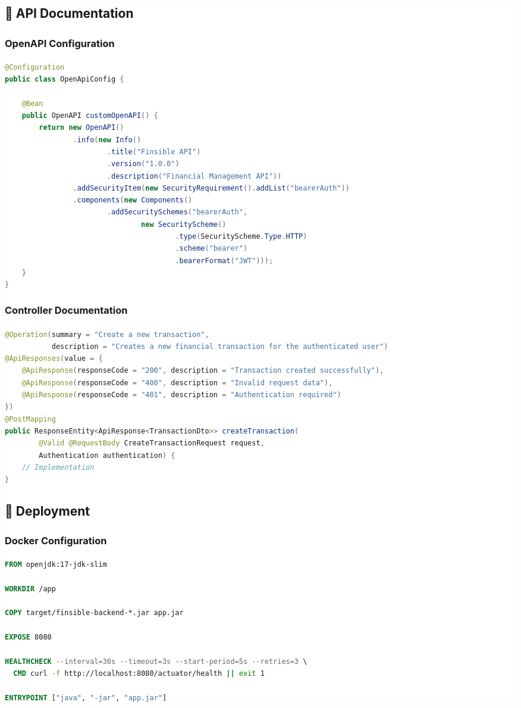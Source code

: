 ## 📖 **API Documentation**

### **OpenAPI Configuration**

```java
@Configuration
public class OpenApiConfig {

    @Bean
    public OpenAPI customOpenAPI() {
        return new OpenAPI()
                .info(new Info()
                        .title("Finsible API")
                        .version("1.0.0")
                        .description("Financial Management API"))
                .addSecurityItem(new SecurityRequirement().addList("bearerAuth"))
                .components(new Components()
                        .addSecuritySchemes("bearerAuth",
                                new SecurityScheme()
                                        .type(SecurityScheme.Type.HTTP)
                                        .scheme("bearer")
                                        .bearerFormat("JWT")));
    }
}
```

### **Controller Documentation**

```java
@Operation(summary = "Create a new transaction",
           description = "Creates a new financial transaction for the authenticated user")
@ApiResponses(value = {
    @ApiResponse(responseCode = "200", description = "Transaction created successfully"),
    @ApiResponse(responseCode = "400", description = "Invalid request data"),
    @ApiResponse(responseCode = "401", description = "Authentication required")
})
@PostMapping
public ResponseEntity<ApiResponse<TransactionDto>> createTransaction(
        @Valid @RequestBody CreateTransactionRequest request,
        Authentication authentication) {
    // Implementation
}
```

## 🔄 **Deployment**

### **Docker Configuration**

```dockerfile
FROM openjdk:17-jdk-slim

WORKDIR /app

COPY target/finsible-backend-*.jar app.jar

EXPOSE 8080

HEALTHCHECK --interval=30s --timeout=3s --start-period=5s --retries=3 \
  CMD curl -f http://localhost:8080/actuator/health || exit 1

ENTRYPOINT ["java", "-jar", "app.jar"]
```
